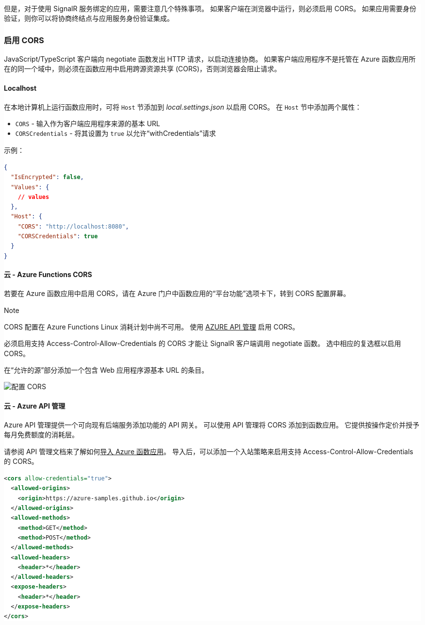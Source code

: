 但是，对于使用 SignalR 服务绑定的应用，需要注意几个特殊事项。 如果客户端在浏览器中运行，则必须启用 CORS。 如果应用需要身份验证，则你可以将协商终结点与应用服务身份验证集成。

### <a name="enabling-cors"></a>启用 CORS

JavaScript/TypeScript 客户端向 negotiate 函数发出 HTTP 请求，以启动连接协商。 如果客户端应用程序不是托管在 Azure 函数应用所在的同一个域中，则必须在函数应用中启用跨源资源共享 (CORS)，否则浏览器会阻止请求。

#### <a name="localhost"></a>Localhost

在本地计算机上运行函数应用时，可将 `Host` 节添加到 *local.settings.json* 以启用 CORS。 在 `Host` 节中添加两个属性：

* `CORS` - 输入作为客户端应用程序来源的基本 URL
* `CORSCredentials` - 将其设置为 `true` 以允许“withCredentials”请求

示例：

```json
{
  "IsEncrypted": false,
  "Values": {
    // values
  },
  "Host": {
    "CORS": "http://localhost:8080",
    "CORSCredentials": true
  }
}
```

#### <a name="cloud---azure-functions-cors"></a>云 - Azure Functions CORS

若要在 Azure 函数应用中启用 CORS，请在 Azure 门户中函数应用的“平台功能”选项卡下，转到 CORS 配置屏幕。

> [!NOTE]
> CORS 配置在 Azure Functions Linux 消耗计划中尚不可用。 使用 [AZURE API 管理](#cloud---azure-api-management) 启用 CORS。

必须启用支持 Access-Control-Allow-Credentials 的 CORS 才能让 SignalR 客户端调用 negotiate 函数。 选中相应的复选框以启用 CORS。

在“允许的源”部分添加一个包含 Web 应用程序源基本 URL 的条目。

![配置 CORS](media/signalr-concept-serverless-development-config/cors-settings.png)

#### <a name="cloud---azure-api-management"></a>云 - Azure API 管理

Azure API 管理提供一个可向现有后端服务添加功能的 API 网关。 可以使用 API 管理将 CORS 添加到函数应用。 它提供按操作定价并授予每月免费额度的消耗层。

请参阅 API 管理文档来了解如何[导入 Azure 函数应用](../api-management/import-function-app-as-api.md)。 导入后，可以添加一个入站策略来启用支持 Access-Control-Allow-Credentials 的 CORS。

```xml
<cors allow-credentials="true">
  <allowed-origins>
    <origin>https://azure-samples.github.io</origin>
  </allowed-origins>
  <allowed-methods>
    <method>GET</method>
    <method>POST</method>
  </allowed-methods>
  <allowed-headers>
    <header>*</header>
  </allowed-headers>
  <expose-headers>
    <header>*</header>
  </expose-headers>
</cors>
```
